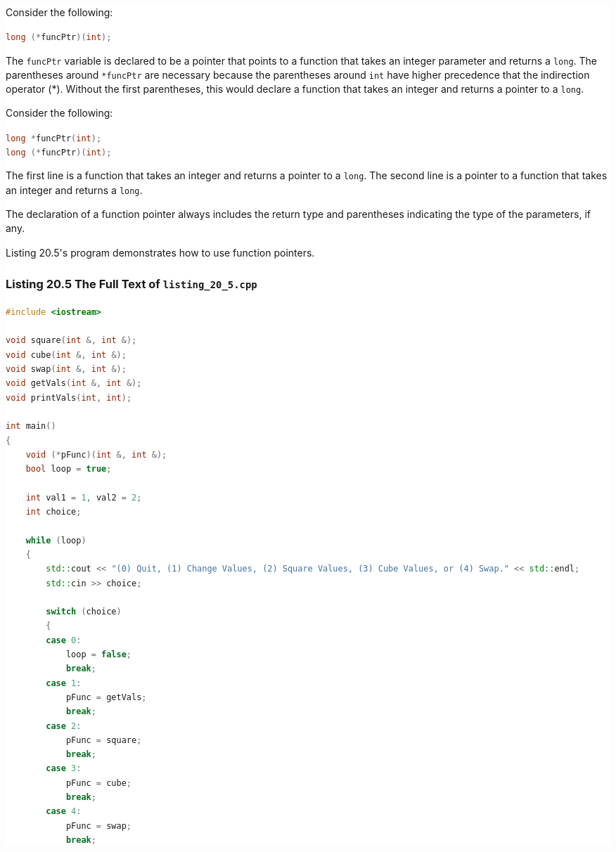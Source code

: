 Consider the following:

```C++
long (*funcPtr)(int);
```

The `funcPtr` variable is declared to be a pointer that points to a function that takes an integer parameter and returns a `long`. The parentheses around `*funcPtr` are necessary because the parentheses around `int` have higher precedence that the indirection operator (*). Without the first parentheses, this would declare a function that takes an integer and returns a pointer to a `long`.

Consider the following:

```C++
long *funcPtr(int);
long (*funcPtr)(int);
```

The first line is a function that takes an integer and returns a pointer to a `long`. The second line is a pointer to a function that takes an integer and returns a `long`.

The declaration of a function pointer always includes the return type and parentheses indicating the type of the parameters, if any. 

Listing 20.5's program demonstrates how to use function pointers.

### Listing 20.5 The Full Text of `listing_20_5.cpp`
```C++
#include <iostream>

void square(int &, int &);
void cube(int &, int &);
void swap(int &, int &);
void getVals(int &, int &);
void printVals(int, int);

int main()
{
    void (*pFunc)(int &, int &);
    bool loop = true;

    int val1 = 1, val2 = 2;
    int choice;

    while (loop)
    {
        std::cout << "(0) Quit, (1) Change Values, (2) Square Values, (3) Cube Values, or (4) Swap." << std::endl;
        std::cin >> choice;

        switch (choice)
        {
        case 0:
            loop = false;
            break;
        case 1:
            pFunc = getVals;
            break;
        case 2:
            pFunc = square;
            break;
        case 3:
            pFunc = cube;
            break;
        case 4:
            pFunc = swap;
            break;
```